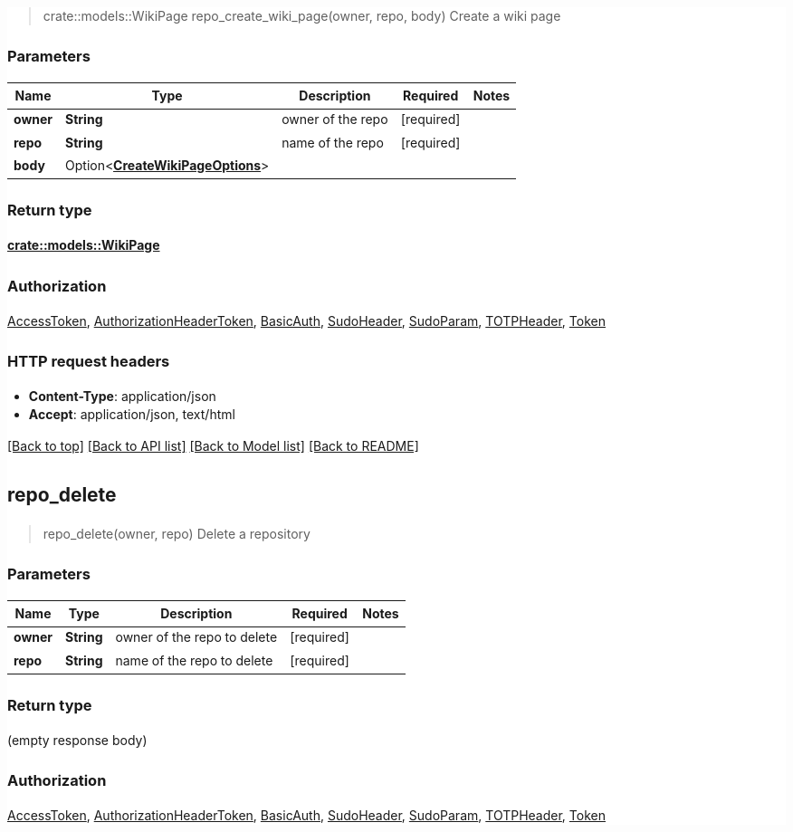 > crate::models::WikiPage repo_create_wiki_page(owner, repo, body)
Create a wiki page

### Parameters


Name | Type | Description  | Required | Notes
------------- | ------------- | ------------- | ------------- | -------------
**owner** | **String** | owner of the repo | [required] |
**repo** | **String** | name of the repo | [required] |
**body** | Option<[**CreateWikiPageOptions**](CreateWikiPageOptions.md)> |  |  |

### Return type

[**crate::models::WikiPage**](WikiPage.md)

### Authorization

[AccessToken](../README.md#AccessToken), [AuthorizationHeaderToken](../README.md#AuthorizationHeaderToken), [BasicAuth](../README.md#BasicAuth), [SudoHeader](../README.md#SudoHeader), [SudoParam](../README.md#SudoParam), [TOTPHeader](../README.md#TOTPHeader), [Token](../README.md#Token)

### HTTP request headers

- **Content-Type**: application/json
- **Accept**: application/json, text/html

[[Back to top]](#) [[Back to API list]](../README.md#documentation-for-api-endpoints) [[Back to Model list]](../README.md#documentation-for-models) [[Back to README]](../README.md)


## repo_delete

> repo_delete(owner, repo)
Delete a repository

### Parameters


Name | Type | Description  | Required | Notes
------------- | ------------- | ------------- | ------------- | -------------
**owner** | **String** | owner of the repo to delete | [required] |
**repo** | **String** | name of the repo to delete | [required] |

### Return type

 (empty response body)

### Authorization

[AccessToken](../README.md#AccessToken), [AuthorizationHeaderToken](../README.md#AuthorizationHeaderToken), [BasicAuth](../README.md#BasicAuth), [SudoHeader](../README.md#SudoHeader), [SudoParam](../README.md#SudoParam), [TOTPHeader](../README.md#TOTPHeader), [Token](../README.md#Token)
